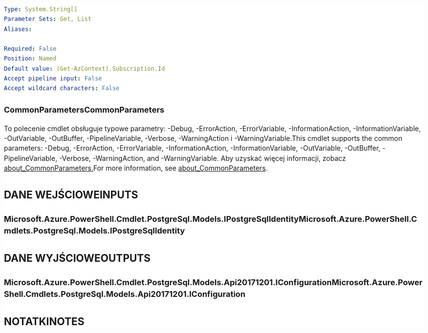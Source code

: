 ```yaml
Type: System.String[]
Parameter Sets: Get, List
Aliases:

Required: False
Position: Named
Default value: (Get-AzContext).Subscription.Id
Accept pipeline input: False
Accept wildcard characters: False
```

### <span data-ttu-id="d60a4-129">CommonParameters</span><span class="sxs-lookup"><span data-stu-id="d60a4-129">CommonParameters</span></span>
<span data-ttu-id="d60a4-130">To polecenie cmdlet obsługuje typowe parametry: -Debug, -ErrorAction, -ErrorVariable, -InformationAction, -InformationVariable, -OutVariable, -OutBuffer, -PipelineVariable, -Verbose, -WarningAction i -WarningVariable.</span><span class="sxs-lookup"><span data-stu-id="d60a4-130">This cmdlet supports the common parameters: -Debug, -ErrorAction, -ErrorVariable, -InformationAction, -InformationVariable, -OutVariable, -OutBuffer, -PipelineVariable, -Verbose, -WarningAction, and -WarningVariable.</span></span> <span data-ttu-id="d60a4-131">Aby uzyskać więcej informacji, zobacz [about_CommonParameters.](http://go.microsoft.com/fwlink/?LinkID=113216)</span><span class="sxs-lookup"><span data-stu-id="d60a4-131">For more information, see [about_CommonParameters](http://go.microsoft.com/fwlink/?LinkID=113216).</span></span>

## <span data-ttu-id="d60a4-132">DANE WEJŚCIOWE</span><span class="sxs-lookup"><span data-stu-id="d60a4-132">INPUTS</span></span>

### <span data-ttu-id="d60a4-133">Microsoft.Azure.PowerShell.Cmdlet.PostgreSql.Models.IPostgreSqlIdentity</span><span class="sxs-lookup"><span data-stu-id="d60a4-133">Microsoft.Azure.PowerShell.Cmdlets.PostgreSql.Models.IPostgreSqlIdentity</span></span>

## <span data-ttu-id="d60a4-134">DANE WYJŚCIOWE</span><span class="sxs-lookup"><span data-stu-id="d60a4-134">OUTPUTS</span></span>

### <span data-ttu-id="d60a4-135">Microsoft.Azure.PowerShell.Cmdlet.PostgreSql.Models.Api20171201.IConfiguration</span><span class="sxs-lookup"><span data-stu-id="d60a4-135">Microsoft.Azure.PowerShell.Cmdlets.PostgreSql.Models.Api20171201.IConfiguration</span></span>

## <span data-ttu-id="d60a4-136">NOTATKI</span><span class="sxs-lookup"><span data-stu-id="d60a4-136">NOTES</span></span>
